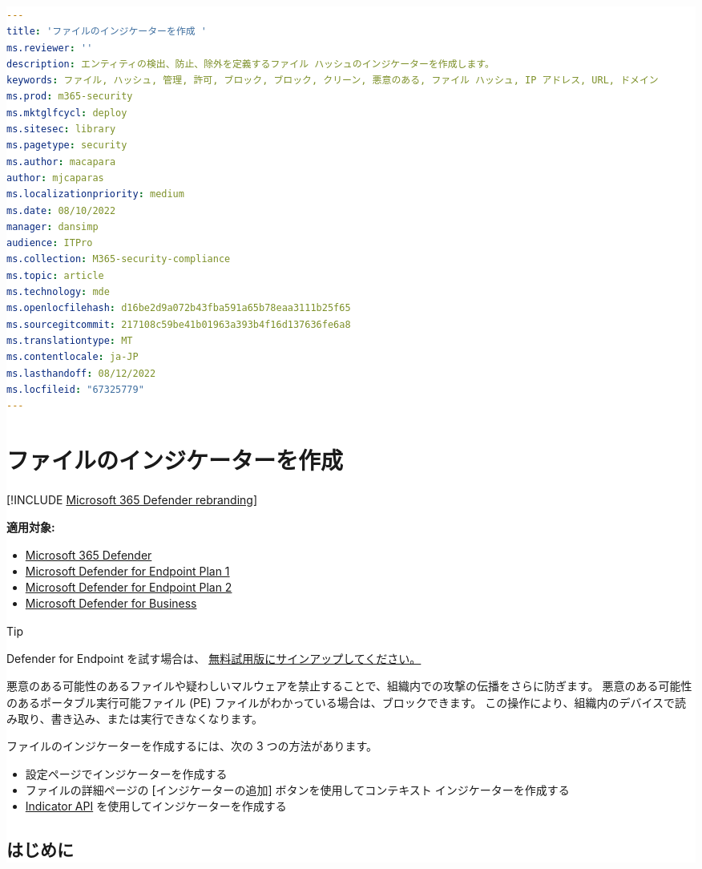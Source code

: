 ```yaml
---
title: 'ファイルのインジケーターを作成 '
ms.reviewer: ''
description: エンティティの検出、防止、除外を定義するファイル ハッシュのインジケーターを作成します。
keywords: ファイル, ハッシュ, 管理, 許可, ブロック, ブロック, クリーン, 悪意のある, ファイル ハッシュ, IP アドレス, URL, ドメイン
ms.prod: m365-security
ms.mktglfcycl: deploy
ms.sitesec: library
ms.pagetype: security
ms.author: macapara
author: mjcaparas
ms.localizationpriority: medium
ms.date: 08/10/2022
manager: dansimp
audience: ITPro
ms.collection: M365-security-compliance
ms.topic: article
ms.technology: mde
ms.openlocfilehash: d16be2d9a072b43fba591a65b78eaa3111b25f65
ms.sourcegitcommit: 217108c59be41b01963a393b4f16d137636fe6a8
ms.translationtype: MT
ms.contentlocale: ja-JP
ms.lasthandoff: 08/12/2022
ms.locfileid: "67325779"
---
```

# <a name="create-indicators-for-files"></a>ファイルのインジケーターを作成 

[!INCLUDE [Microsoft 365 Defender rebranding](../../includes/microsoft-defender.md)]

**適用対象:**

- [Microsoft 365 Defender](https://go.microsoft.com/fwlink/?linkid=2118804)
- [Microsoft Defender for Endpoint Plan 1](/microsoft-365/security/defender-endpoint/defender-endpoint-plan-1)
- [Microsoft Defender for Endpoint Plan 2](https://go.microsoft.com/fwlink/p/?linkid=2154037)
- [Microsoft Defender for Business](../defender-business/mdb-overview.md)

> [!TIP]
> Defender for Endpoint を試す場合は、 [無料試用版にサインアップしてください。](https://www.microsoft.com/WindowsForBusiness/windows-atp?ocid=docs-wdatp-automationexclusionlist-abovefoldlink)

悪意のある可能性のあるファイルや疑わしいマルウェアを禁止することで、組織内での攻撃の伝播をさらに防ぎます。 悪意のある可能性のあるポータブル実行可能ファイル (PE) ファイルがわかっている場合は、ブロックできます。 この操作により、組織内のデバイスで読み取り、書き込み、または実行できなくなります。

ファイルのインジケーターを作成するには、次の 3 つの方法があります。

- 設定ページでインジケーターを作成する
- ファイルの詳細ページの [インジケーターの追加] ボタンを使用してコンテキスト インジケーターを作成する
- [Indicator API](ti-indicator.md) を使用してインジケーターを作成する

## <a name="before-you-begin"></a>はじめに
